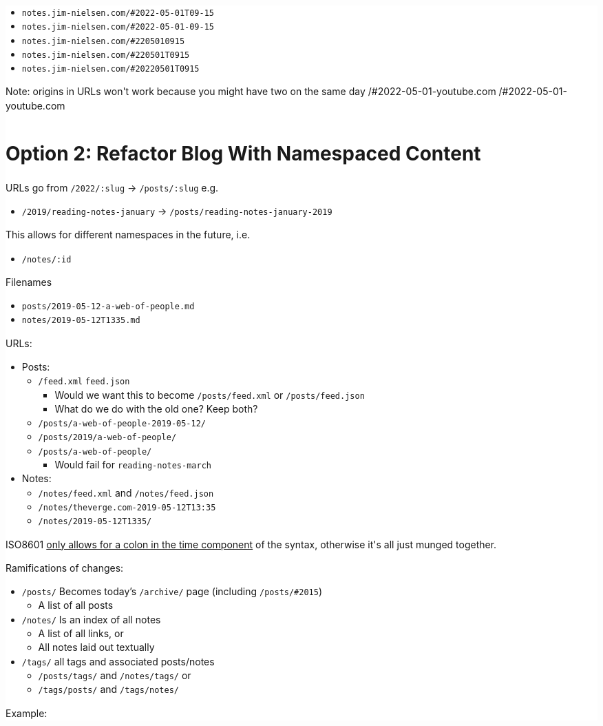 - `notes.jim-nielsen.com/#2022-05-01T09-15`
- `notes.jim-nielsen.com/#2022-05-01-09-15`
- `notes.jim-nielsen.com/#2205010915`
- `notes.jim-nielsen.com/#220501T0915`
- `notes.jim-nielsen.com/#20220501T0915`


Note: origins in URLs won't work because you might have two on the same day
/#2022-05-01-youtube.com
/#2022-05-01-youtube.com




# Option 2: Refactor Blog With Namespaced Content 

URLs go from `/2022/:slug` -> `/posts/:slug` e.g. 

- `/2019/reading-notes-january` -> `/posts/reading-notes-january-2019`

This allows for different namespaces in the future, i.e.

- `/notes/:id`

Filenames
  - `posts/2019-05-12-a-web-of-people.md`
  - `notes/2019-05-12T1335.md`

URLs:
  - Posts:
    - `/feed.xml` `feed.json`
      - Would we want this to become `/posts/feed.xml` or `/posts/feed.json`
      - What do we do with the old one? Keep both?
    - `/posts/a-web-of-people-2019-05-12/`
    - `/posts/2019/a-web-of-people/`
    - `/posts/a-web-of-people/`
      - Would fail for `reading-notes-march`
  - Notes:
    - `/notes/feed.xml` and `/notes/feed.json`
    - `/notes/theverge.com-2019-05-12T13:35`
    - `/notes/2019-05-12T1335/`

ISO8601 [only allows for a colon in the time component](https://stackoverflow.com/questions/27725408/alternative-to-colon-in-a-time-format) of the syntax, otherwise it's all just munged together.

Ramifications of changes:

- `/posts/` Becomes today’s `/archive/` page (including `/posts/#2015`)
  - A list of all posts
- `/notes/` Is an index of all notes
  - A list of all links, or
  - All notes laid out textually
- `/tags/` all tags and associated posts/notes
  - `/posts/tags/` and `/notes/tags/` or
  - `/tags/posts/` and `/tags/notes/`

Example:
